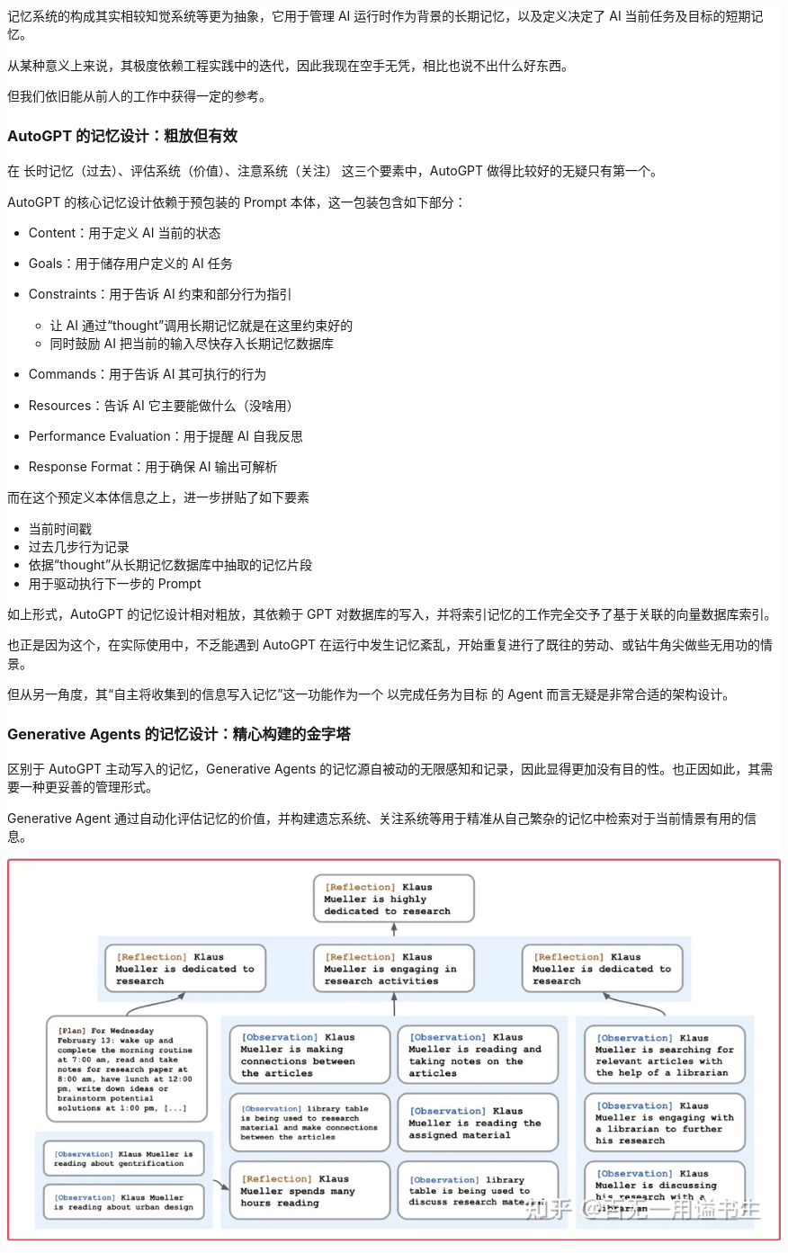 记忆系统的构成其实相较知觉系统等更为抽象，它用于管理 AI 运行时作为背景的长期记忆，以及定义决定了 AI 当前任务及目标的短期记忆。

从某种意义上来说，其极度依赖工程实践中的迭代，因此我现在空手无凭，相比也说不出什么好东西。

但我们依旧能从前人的工作中获得一定的参考。

### AutoGPT 的记忆设计：粗放但有效

在 长时记忆（过去）、评估系统（价值）、注意系统（关注） 这三个要素中，AutoGPT 做得比较好的无疑只有第一个。

AutoGPT 的核心记忆设计依赖于预包装的 Prompt 本体，这一包装包含如下部分：

- Content：用于定义 AI 当前的状态
- Goals：用于储存用户定义的 AI 任务
- Constraints：用于告诉 AI 约束和部分行为指引

  - 让 AI 通过“thought”调用长期记忆就是在这里约束好的
  - 同时鼓励 AI 把当前的输入尽快存入长期记忆数据库
- Commands：用于告诉 AI 其可执行的行为
- Resources：告诉 AI 它主要能做什么（没啥用）
- Performance Evaluation：用于提醒 AI 自我反思
- Response Format：用于确保 AI 输出可解析

而在这个预定义本体信息之上，进一步拼贴了如下要素

- 当前时间戳
- 过去几步行为记录
- 依据“thought”从长期记忆数据库中抽取的记忆片段
- 用于驱动执行下一步的 Prompt

如上形式，AutoGPT 的记忆设计相对粗放，其依赖于 GPT 对数据库的写入，并将索引记忆的工作完全交予了基于关联的向量数据库索引。

也正是因为这个，在实际使用中，不乏能遇到 AutoGPT 在运行中发生记忆紊乱，开始重复进行了既往的劳动、或钻牛角尖做些无用功的情景。

但从另一角度，其“自主将收集到的信息写入记忆”这一功能作为一个 以完成任务为目标 的 Agent 而言无疑是非常合适的架构设计。

### Generative Agents 的记忆设计：精心构建的金字塔

区别于 AutoGPT 主动写入的记忆，Generative Agents 的记忆源自被动的无限感知和记录，因此显得更加没有目的性。也正因如此，其需要一种更妥善的管理形式。

Generative Agent 通过自动化评估记忆的价值，并构建遗忘系统、关注系统等用于精准从自己繁杂的记忆中检索对于当前情景有用的信息。

![](static/StjCbHn2BoqTrNxF64ScvrPInCe.png)
